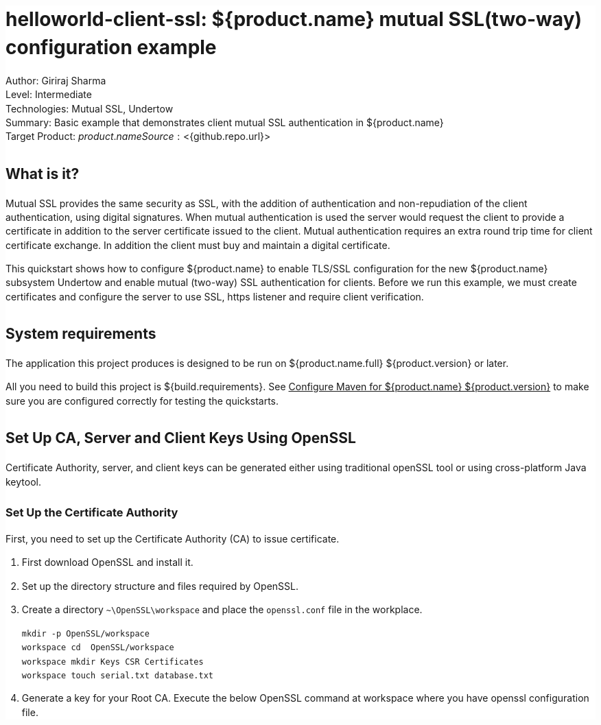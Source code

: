 helloworld-client-ssl: ${product.name} mutual SSL(two-way) configuration example
=======================================================================
Author: Giriraj Sharma  
Level: Intermediate  
Technologies: Mutual SSL, Undertow  
Summary: Basic example that demonstrates client mutual SSL authentication in ${product.name}  
Target Product: ${product.name}  
Source: <${github.repo.url}>  

What is it?
-----------

Mutual SSL provides the same security as SSL, with the addition of authentication and non-repudiation of the client authentication, using digital signatures. When mutual authentication is used the server would request the client to provide a certificate in addition to the server certificate issued to the client. Mutual authentication requires an extra round trip time for client certificate exchange. In addition the client must buy and maintain a digital certificate.

This quickstart shows how to configure ${product.name} to enable TLS/SSL configuration for the new ${product.name} subsystem Undertow and enable mutual (two-way) SSL authentication for clients.
Before we run this example, we must create certificates and configure the server to use SSL, https listener and require client verification.

System requirements
-------------------
The application this project produces is designed to be run on ${product.name.full} ${product.version} or later.

All you need to build this project is ${build.requirements}. See [Configure Maven for ${product.name} ${product.version}](https://github.com/jboss-developer/jboss-developer-shared-resources/blob/master/guides/CONFIGURE_MAVEN_JBOSS_EAP7.md#configure-maven-to-build-and-deploy-the-quickstarts) to make sure you are configured correctly for testing the quickstarts.


## Set Up CA, Server and Client Keys Using OpenSSL

Certificate Authority, server, and client keys can be generated either using traditional openSSL tool or using cross-platform Java keytool.

### Set Up the Certificate Authority

First, you need to set up the Certificate Authority (CA) to issue certificate.

1. First download OpenSSL and install it.
2. Set up the directory structure and files required by OpenSSL.
3. Create a directory `~\OpenSSL\workspace` and place the `openssl.conf` file in the workplace.

       mkdir -p OpenSSL/workspace
       workspace cd  OpenSSL/workspace
       workspace mkdir Keys CSR Certificates
       workspace touch serial.txt database.txt

4. Generate a key for your Root CA. Execute the below OpenSSL command at workspace where you have openssl configuration file.
